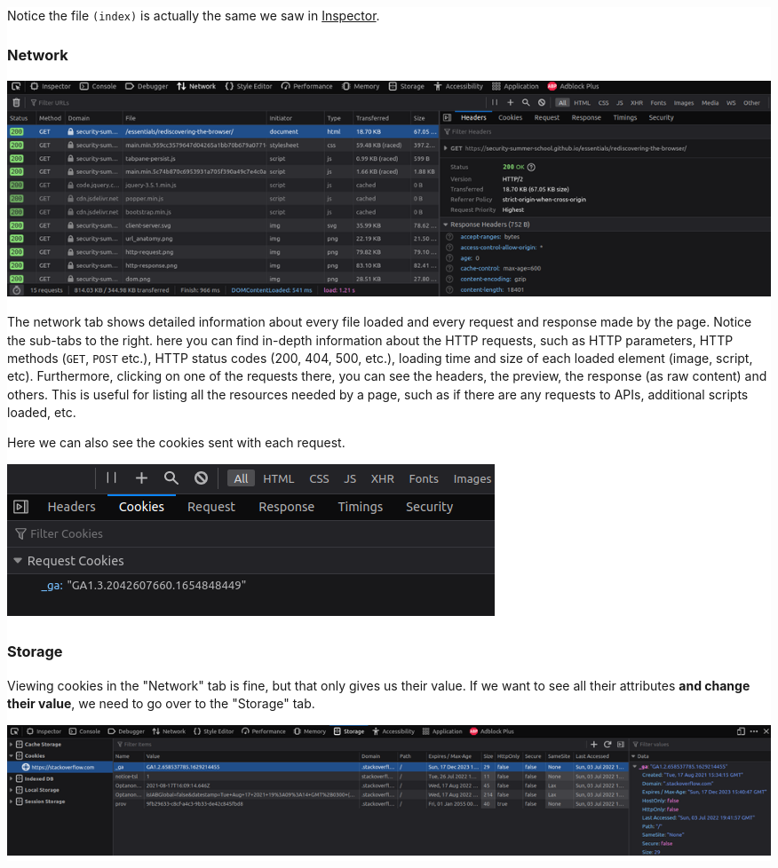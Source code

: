 Notice the file `(index)` is actually the same we saw in [Inspector](#inspector).

### Network

![Network](./assets/network.png)

The network tab shows detailed information about every file loaded and every request and response made by the page.
Notice the sub-tabs to the right.
here you can find in-depth information about the HTTP requests, such as HTTP parameters, HTTP methods (`GET`, `POST` etc.), HTTP status codes (200, 404, 500, etc.), loading time and size of each loaded element (image, script, etc).
Furthermore, clicking on one of the requests there, you can see the headers, the preview, the response (as raw content) and others.
This is useful for listing all the resources needed by a page, such as if there are any requests to APIs, additional scripts loaded, etc.

Here we can also see the cookies sent with each request.

![Network - Cookies](./assets/network-cookies.png)

### Storage

Viewing cookies in the "Network" tab is fine, but that only gives us their value.
If we want to see all their attributes **and change their value**, we need to go over to the "Storage" tab.

![Storage](./assets/_ga-cookie.png)
